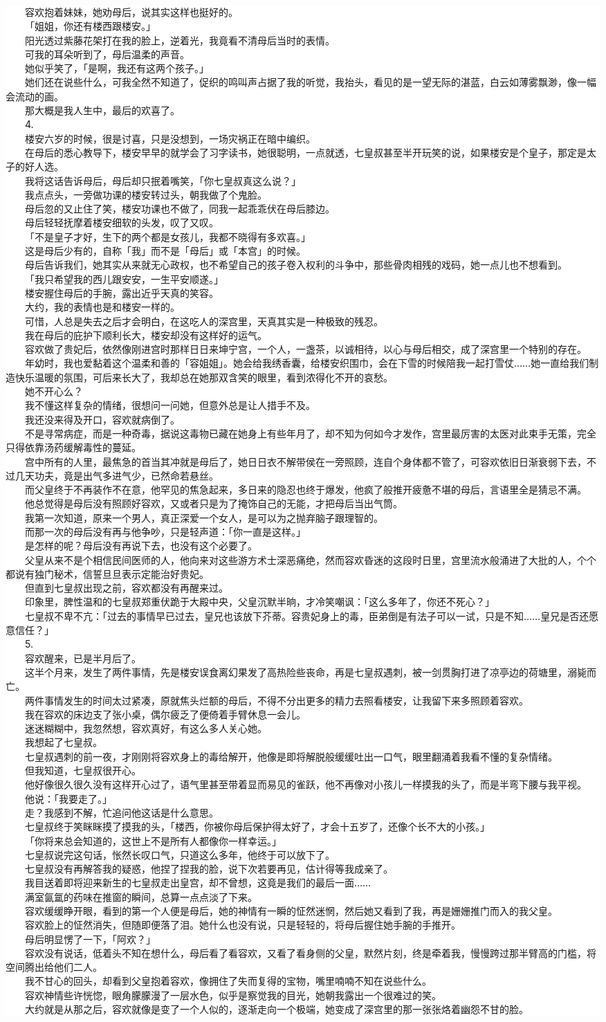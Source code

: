 &emsp;&emsp;容欢抱着妹妹，她劝母后，说其实这样也挺好的。  
&emsp;&emsp;「姐姐，你还有楼西跟楼安。」  
&emsp;&emsp;阳光透过紫藤花架打在我的脸上，逆着光，我竟看不清母后当时的表情。  
&emsp;&emsp;可我的耳朵听到了，母后温柔的声音。  
&emsp;&emsp;她似乎笑了，「是啊，我还有这两个孩子。」  
&emsp;&emsp;她们还在说些什么，可我全然不知道了，促织的鸣叫声占据了我的听觉，我抬头，看见的是一望无际的湛蓝，白云如薄雾飘渺，像一幅会流动的画。  
&emsp;&emsp;那大概是我人生中，最后的欢喜了。  
&emsp;&emsp;4.  
&emsp;&emsp;楼安六岁的时候，很是讨喜，只是没想到，一场灾祸正在暗中编织。  
&emsp;&emsp;在母后的悉心教导下，楼安早早的就学会了习字读书，她很聪明，一点就透，七皇叔甚至半开玩笑的说，如果楼安是个皇子，那定是太子的好人选。  
&emsp;&emsp;我将这话告诉母后，母后却只抿着嘴笑，「你七皇叔真这么说？」  
&emsp;&emsp;我点点头，一旁做功课的楼安转过头，朝我做了个鬼脸。  
&emsp;&emsp;母后忽的又止住了笑，楼安功课也不做了，同我一起乖乖伏在母后膝边。  
&emsp;&emsp;母后轻轻抚摩着楼安细软的头发，叹了又叹。  
&emsp;&emsp;「不是皇子才好，生下的两个都是女孩儿，我都不晓得有多欢喜。」  
&emsp;&emsp;这是母后少有的，自称「我」而不是「母后」或「本宫」的时候。  
&emsp;&emsp;母后告诉我们，她其实从来就无心政权，也不希望自己的孩子卷入权利的斗争中，那些骨肉相残的戏码，她一点儿也不想看到。  
&emsp;&emsp;「我只希望我的西儿跟安安，一生平安顺遂。」  
&emsp;&emsp;楼安握住母后的手腕，露出近乎天真的笑容。  
&emsp;&emsp;大约，我的表情也是和楼安一样的。  
&emsp;&emsp;可惜，人总是失去之后才会明白，在这吃人的深宫里，天真其实是一种极致的残忍。  
&emsp;&emsp;我在母后的庇护下顺利长大，楼安却没有这样好的运气。  
&emsp;&emsp;容欢做了贵妃后，依然像刚进宫时那样日日来坤宁宫，一个人，一盏茶，以诚相待，以心与母后相交，成了深宫里一个特别的存在。  
&emsp;&emsp;年幼时，我也爱黏着这个温柔和善的「容姐姐」。她会给我绣香囊，给楼安织围巾，会在下雪的时候陪我一起打雪仗……她一直给我们制造快乐温暖的氛围，可后来长大了，我却总在她那双含笑的眼里，看到浓得化不开的哀愁。  
&emsp;&emsp;她不开心么？  
&emsp;&emsp;我不懂这样复杂的情绪，很想问一问她，但意外总是让人措手不及。  
&emsp;&emsp;我还没来得及开口，容欢就病倒了。  
&emsp;&emsp;不是寻常病症，而是一种奇毒，据说这毒物已藏在她身上有些年月了，却不知为何如今才发作，宫里最厉害的太医对此束手无策，完全只得依靠汤药缓解毒性的蔓延。  
&emsp;&emsp;宫中所有的人里，最焦急的首当其冲就是母后了，她日日衣不解带侯在一旁照顾，连自个身体都不管了，可容欢依旧日渐衰弱下去，不过几天功夫，竟是出气多进气少，已然命若悬丝。  
&emsp;&emsp;而父皇终于不再装作不在意，他罕见的焦急起来，多日来的隐忍也终于爆发，他疯了般推开疲惫不堪的母后，言语里全是猜忌不满。  
&emsp;&emsp;他总觉得是母后没有照顾好容欢，又或者只是为了掩饰自己的无能，才把母后当出气筒。  
&emsp;&emsp;我第一次知道，原来一个男人，真正深爱一个女人，是可以为之抛弃脑子跟理智的。  
&emsp;&emsp;而那一次的母后没有再与他争吵，只是轻声道：「你一直是这样。」  
&emsp;&emsp;是怎样的呢？母后没有再说下去，也没有这个必要了。  
&emsp;&emsp;父皇从来不是个相信民间医师的人，他向来对这些游方术士深恶痛绝，然而容欢昏迷的这段时日里，宫里流水般涌进了大批的人，个个都说有独门秘术，信誓旦旦表示定能治好贵妃。  
&emsp;&emsp;但直到七皇叔出现之前，容欢都没有再醒来过。  
&emsp;&emsp;印象里，脾性温和的七皇叔郑重伏跪于大殿中央，父皇沉默半晌，才冷笑嘲讽：「这么多年了，你还不死心？」  
&emsp;&emsp;七皇叔不卑不亢：「过去的事情早已过去，皇兄也该放下芥蒂。容贵妃身上的毒，臣弟倒是有法子可以一试，只是不知……皇兄是否还愿意信任？」  
&emsp;&emsp;5.  
&emsp;&emsp;容欢醒来，已是半月后了。  
&emsp;&emsp;这半个月来，发生了两件事情，先是楼安误食离幻果发了高热险些丧命，再是七皇叔遇刺，被一剑贯胸打进了凉亭边的荷塘里，溺毙而亡。  
&emsp;&emsp;两件事情发生的时间太过紧凑，原就焦头烂额的母后，不得不分出更多的精力去照看楼安，让我留下来多照顾着容欢。  
&emsp;&emsp;我在容欢的床边支了张小桌，偶尔疲乏了便倚着手臂休息一会儿。  
&emsp;&emsp;迷迷糊糊中，我忽然想，容欢真好，有这么多人关心她。  
&emsp;&emsp;我想起了七皇叔。  
&emsp;&emsp;七皇叔遇刺的前一夜，才刚刚将容欢身上的毒给解开，他像是即将解脱般缓缓吐出一口气，眼里翻涌着我看不懂的复杂情绪。  
&emsp;&emsp;但我知道，七皇叔很开心。  
&emsp;&emsp;他好像很久很久没有这样开心过了，语气里甚至带着显而易见的雀跃，他不再像对小孩儿一样摸我的头了，而是半弯下腰与我平视。  
&emsp;&emsp;他说：「我要走了。」  
&emsp;&emsp;走？我感到不解，忙追问他这话是什么意思。  
&emsp;&emsp;七皇叔终于笑眯眯摸了摸我的头，「楼西，你被你母后保护得太好了，才会十五岁了，还像个长不大的小孩。」  
&emsp;&emsp;「你将来总会知道的，这世上不是所有人都像你一样幸运。」  
&emsp;&emsp;七皇叔说完这句话，怅然长叹口气，只道这么多年，他终于可以放下了。  
&emsp;&emsp;七皇叔没有再解答我的疑惑，他捏了捏我的脸，说下次若要再见，估计得等我成亲了。  
&emsp;&emsp;我目送着即将迎来新生的七皇叔走出皇宫，却不曾想，这竟是我们的最后一面……  
&emsp;&emsp;满室氤氲的药味在推窗的瞬间，总算一点点淡了下来。  
&emsp;&emsp;容欢缓缓睁开眼，看到的第一个人便是母后，她的神情有一瞬的怔然迷惘，然后她又看到了我，再是姗姗推门而入的我父皇。  
&emsp;&emsp;容欢脸上的怔然消失，但随即便落了泪。她什么也没有说，只是轻轻的，将母后握住她手腕的手推开。  
&emsp;&emsp;母后明显愣了一下，「阿欢？」  
&emsp;&emsp;容欢没有说话，低着头不知在想什么，母后看了看容欢，又看了看身侧的父皇，默然片刻，终是牵着我，慢慢跨过那半臂高的门槛，将空间腾出给他们二人。  
&emsp;&emsp;我不甘心的回头，却看到父皇抱着容欢，像拥住了失而复得的宝物，嘴里喃喃不知在说些什么。  
&emsp;&emsp;容欢神情些许恍惚，眼角朦朦漫了一层水色，似乎是察觉我的目光，她朝我露出一个很难过的笑。  
&emsp;&emsp;大约就是从那之后，容欢就像是变了一个人似的，逐渐走向一个极端，她变成了深宫里的那一张张烙着幽怨不甘的脸。  